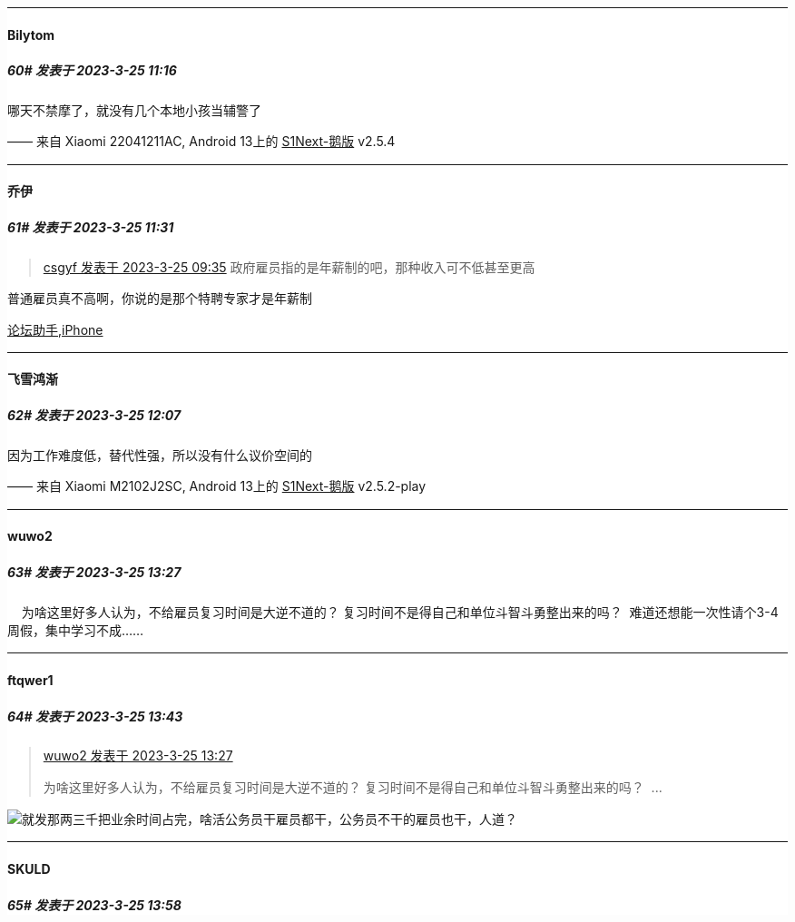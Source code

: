 *****

####  Bilytom  
##### 60#       发表于 2023-3-25 11:16

哪天不禁摩了，就没有几个本地小孩当辅警了

—— 来自 Xiaomi 22041211AC, Android 13上的 [S1Next-鹅版](https://github.com/ykrank/S1-Next/releases) v2.5.4


*****

####  乔伊  
##### 61#       发表于 2023-3-25 11:31

<blockquote><a href="httphttps://bbs.saraba1st.com/2b/forum.php?mod=redirect&amp;goto=findpost&amp;pid=60217241&amp;ptid=2123571" target="_blank">csgyf 发表于 2023-3-25 09:35</a>
政府雇员指的是年薪制的吧，那种收入可不低甚至更高</blockquote>
普通雇员真不高啊，你说的是那个特聘专家才是年薪制

[论坛助手,iPhone](https://bbs.saraba1st.com/2b/forum.php?mod=viewthread&amp;tid=2029836)

*****

####  飞雪鸿渐  
##### 62#       发表于 2023-3-25 12:07

因为工作难度低，替代性强，所以没有什么议价空间的

—— 来自 Xiaomi M2102J2SC, Android 13上的 [S1Next-鹅版](https://github.com/ykrank/S1-Next/releases) v2.5.2-play

*****

####  wuwo2  
##### 63#       发表于 2023-3-25 13:27

    为啥这里好多人认为，不给雇员复习时间是大逆不道的？ 复习时间不是得自己和单位斗智斗勇整出来的吗？  难道还想能一次性请个3-4周假，集中学习不成……

*****

####  ftqwer1  
##### 64#       发表于 2023-3-25 13:43

<blockquote><a href="httphttps://bbs.saraba1st.com/2b/forum.php?mod=redirect&amp;goto=findpost&amp;pid=60219183&amp;ptid=2123571" target="_blank">wuwo2 发表于 2023-3-25 13:27</a>

为啥这里好多人认为，不给雇员复习时间是大逆不道的？ 复习时间不是得自己和单位斗智斗勇整出来的吗？  ...</blockquote>
<img src="https://static.saraba1st.com/image/smiley/face2017/015.png" referrerpolicy="no-referrer">就发那两三千把业余时间占完，啥活公务员干雇员都干，公务员不干的雇员也干，人道？

*****

####  SΚULD  
##### 65#       发表于 2023-3-25 13:58

